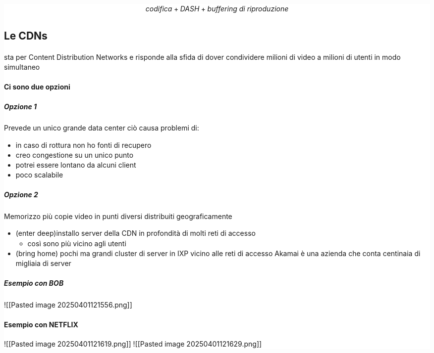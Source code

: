 $$codifica+DASH+buffering\ di\ riproduzione$$ 
## Le CDNs
sta per Content Distribution Networks e risponde alla sfida di dover condividere milioni di video a milioni di utenti in modo simultaneo

#### Ci sono due opzioni
##### Opzione 1
Prevede un unico grande data center ciò causa problemi di:
- in caso di rottura non ho fonti di recupero
- creo congestione su un unico punto
- potrei essere lontano da alcuni client
- poco scalabile
##### Opzione 2
Memorizzo più copie video in punti diversi distribuiti geograficamente
- (enter deep)installo server della CDN in profondità di molti reti di accesso
	- così sono più vicino agli utenti
- (bring home) pochi ma grandi cluster di server in IXP vicino alle reti di accesso
Akamai è una azienda che conta centinaia di migliaia di server

##### Esempio con BOB
![[Pasted image 20250401121556.png]]

#### Esempio con NETFLIX
![[Pasted image 20250401121619.png]]
![[Pasted image 20250401121629.png]]
